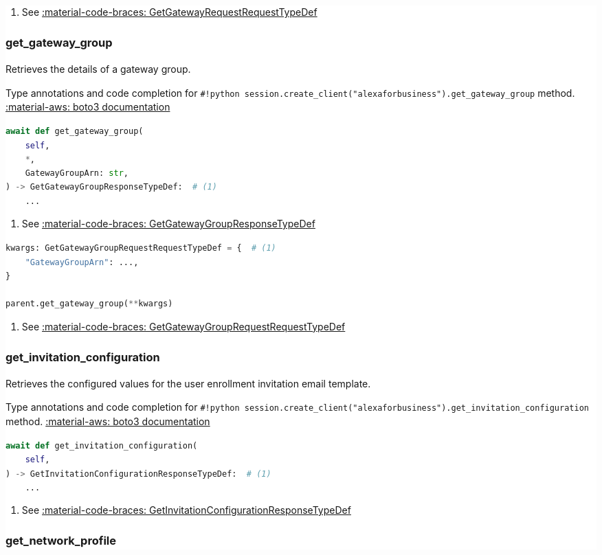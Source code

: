 1. See [:material-code-braces: GetGatewayRequestRequestTypeDef](./type_defs.md#getgatewayrequestrequesttypedef) 

### get\_gateway\_group

Retrieves the details of a gateway group.

Type annotations and code completion for `#!python session.create_client("alexaforbusiness").get_gateway_group` method.
[:material-aws: boto3 documentation](https://boto3.amazonaws.com/v1/documentation/api/latest/reference/services/alexaforbusiness.html#AlexaForBusiness.Client.get_gateway_group)

```python title="Method definition"
await def get_gateway_group(
    self,
    *,
    GatewayGroupArn: str,
) -> GetGatewayGroupResponseTypeDef:  # (1)
    ...
```

1. See [:material-code-braces: GetGatewayGroupResponseTypeDef](./type_defs.md#getgatewaygroupresponsetypedef) 


```python title="Usage example with kwargs"
kwargs: GetGatewayGroupRequestRequestTypeDef = {  # (1)
    "GatewayGroupArn": ...,
}

parent.get_gateway_group(**kwargs)
```

1. See [:material-code-braces: GetGatewayGroupRequestRequestTypeDef](./type_defs.md#getgatewaygrouprequestrequesttypedef) 

### get\_invitation\_configuration

Retrieves the configured values for the user enrollment invitation email
template.

Type annotations and code completion for `#!python session.create_client("alexaforbusiness").get_invitation_configuration` method.
[:material-aws: boto3 documentation](https://boto3.amazonaws.com/v1/documentation/api/latest/reference/services/alexaforbusiness.html#AlexaForBusiness.Client.get_invitation_configuration)

```python title="Method definition"
await def get_invitation_configuration(
    self,
) -> GetInvitationConfigurationResponseTypeDef:  # (1)
    ...
```

1. See [:material-code-braces: GetInvitationConfigurationResponseTypeDef](./type_defs.md#getinvitationconfigurationresponsetypedef) 

### get\_network\_profile
